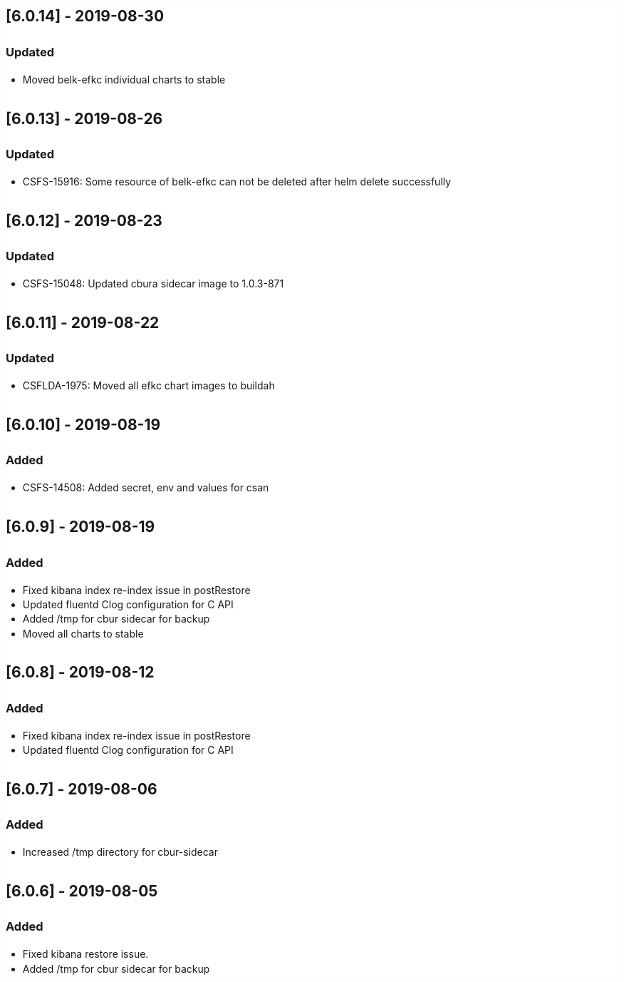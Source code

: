 ## [6.0.14] - 2019-08-30
### Updated
- Moved belk-efkc individual charts to stable

## [6.0.13] - 2019-08-26
### Updated
- CSFS-15916: Some resource of belk-efkc can not be deleted after helm delete successfully 

## [6.0.12] - 2019-08-23
### Updated
- CSFS-15048: Updated cbura sidecar image to 1.0.3-871

## [6.0.11] - 2019-08-22
### Updated
- CSFLDA-1975: Moved all efkc chart images to buildah

## [6.0.10] - 2019-08-19
### Added
- CSFS-14508: Added secret, env and values for csan

## [6.0.9] - 2019-08-19
### Added
- Fixed kibana index re-index issue in postRestore
- Updated fluentd Clog configuration for C API
- Added /tmp for cbur sidecar for backup
- Moved all charts to stable

## [6.0.8] - 2019-08-12
### Added
- Fixed kibana index re-index issue in postRestore
- Updated fluentd Clog configuration for C API

## [6.0.7] - 2019-08-06
### Added
- Increased /tmp directory for cbur-sidecar

## [6.0.6] - 2019-08-05
### Added
- Fixed kibana restore issue.
- Added /tmp for cbur sidecar for backup
